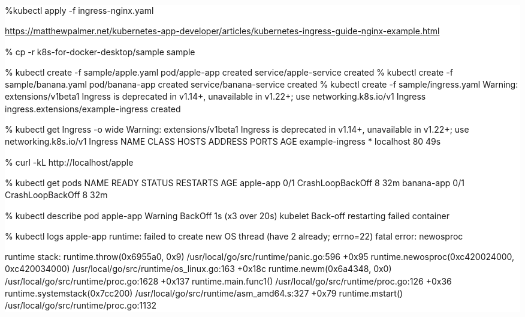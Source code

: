 %kubectl apply -f ingress-nginx.yaml


https://matthewpalmer.net/kubernetes-app-developer/articles/kubernetes-ingress-guide-nginx-example.html

 % cp -r k8s-for-docker-desktop/sample sample

% kubectl create -f sample/apple.yaml
pod/apple-app created
service/apple-service created
% kubectl create -f sample/banana.yaml
pod/banana-app created
service/banana-service created
% kubectl create -f sample/ingress.yaml
Warning: extensions/v1beta1 Ingress is deprecated in v1.14+, unavailable in v1.22+; use networking.k8s.io/v1 Ingress
ingress.extensions/example-ingress created

% kubectl get Ingress -o wide
Warning: extensions/v1beta1 Ingress is deprecated in v1.14+, unavailable in v1.22+; use networking.k8s.io/v1 Ingress
NAME              CLASS    HOSTS   ADDRESS     PORTS   AGE
example-ingress   <none>   *       localhost   80      49s

 % curl -kL http://localhost/apple
<html>
<head><title>503 Service Temporarily Unavailable</title></head>
<body>

% kubectl get pods
NAME         READY   STATUS             RESTARTS   AGE
apple-app    0/1     CrashLoopBackOff   8          32m
banana-app   0/1     CrashLoopBackOff   8          32m

% kubectl describe pod apple-app
  Warning  BackOff    1s (x3 over 20s)  kubelet            Back-off restarting failed container

% kubectl logs apple-app
runtime: failed to create new OS thread (have 2 already; errno=22)
fatal error: newosproc

runtime stack:
runtime.throw(0x6955a0, 0x9)
	/usr/local/go/src/runtime/panic.go:596 +0x95
runtime.newosproc(0xc420024000, 0xc420034000)
	/usr/local/go/src/runtime/os_linux.go:163 +0x18c
runtime.newm(0x6a4348, 0x0)
	/usr/local/go/src/runtime/proc.go:1628 +0x137
runtime.main.func1()
	/usr/local/go/src/runtime/proc.go:126 +0x36
runtime.systemstack(0x7cc200)
	/usr/local/go/src/runtime/asm_amd64.s:327 +0x79
runtime.mstart()
	/usr/local/go/src/runtime/proc.go:1132
